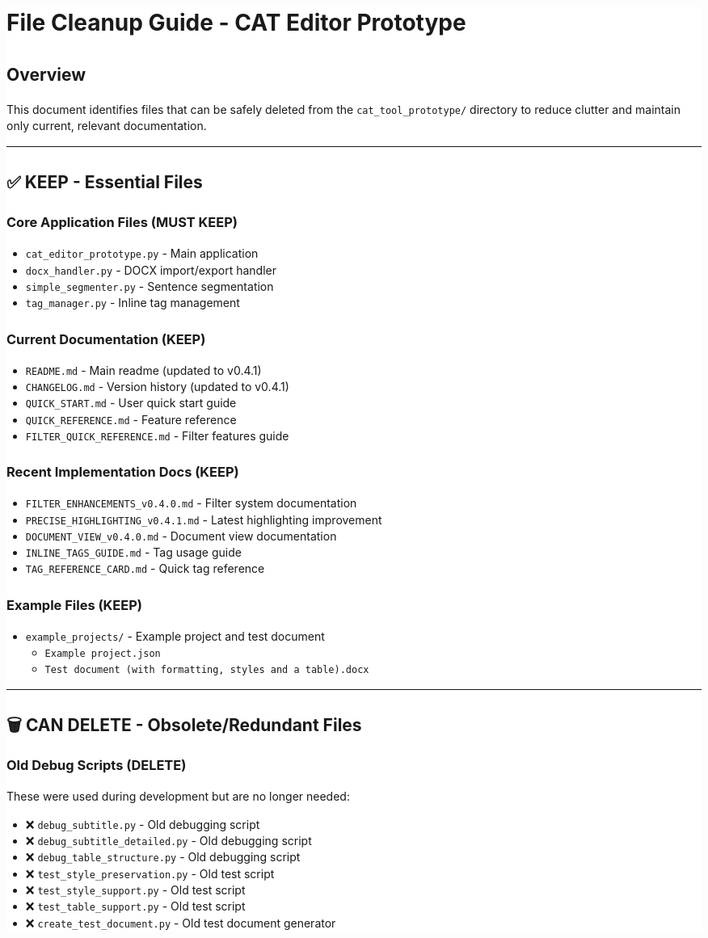 # File Cleanup Guide - CAT Editor Prototype

## Overview
This document identifies files that can be safely deleted from the `cat_tool_prototype/` directory to reduce clutter and maintain only current, relevant documentation.

---

## ✅ KEEP - Essential Files

### Core Application Files (MUST KEEP)
- `cat_editor_prototype.py` - Main application
- `docx_handler.py` - DOCX import/export handler
- `simple_segmenter.py` - Sentence segmentation
- `tag_manager.py` - Inline tag management

### Current Documentation (KEEP)
- `README.md` - Main readme (updated to v0.4.1)
- `CHANGELOG.md` - Version history (updated to v0.4.1)
- `QUICK_START.md` - User quick start guide
- `QUICK_REFERENCE.md` - Feature reference
- `FILTER_QUICK_REFERENCE.md` - Filter features guide

### Recent Implementation Docs (KEEP)
- `FILTER_ENHANCEMENTS_v0.4.0.md` - Filter system documentation
- `PRECISE_HIGHLIGHTING_v0.4.1.md` - Latest highlighting improvement
- `DOCUMENT_VIEW_v0.4.0.md` - Document view documentation
- `INLINE_TAGS_GUIDE.md` - Tag usage guide
- `TAG_REFERENCE_CARD.md` - Quick tag reference

### Example Files (KEEP)
- `example_projects/` - Example project and test document
  - `Example project.json`
  - `Test document (with formatting, styles and a table).docx`

---

## 🗑️ CAN DELETE - Obsolete/Redundant Files

### Old Debug Scripts (DELETE)
These were used during development but are no longer needed:
- ❌ `debug_subtitle.py` - Old debugging script
- ❌ `debug_subtitle_detailed.py` - Old debugging script
- ❌ `debug_table_structure.py` - Old debugging script
- ❌ `test_style_preservation.py` - Old test script
- ❌ `test_style_support.py` - Old test script
- ❌ `test_table_support.py` - Old test script
- ❌ `create_test_document.py` - Old test document generator
